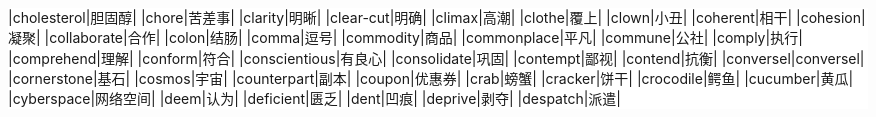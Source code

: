 |cholesterol|胆固醇|
|chore|苦差事|
|clarity|明晰|
|clear-cut|明确|
|climax|高潮|
|clothe|覆上|
|clown|小丑|
|coherent|相干|
|cohesion|凝聚|
|collaborate|合作|
|colon|结肠|
|comma|逗号|
|commodity|商品|
|commonplace|平凡|
|commune|公社|
|comply|执行|
|comprehend|理解|
|conform|符合|
|conscientious|有良心|
|consolidate|巩固|
|contempt|鄙视|
|contend|抗衡|
|conversel|conversel|
|cornerstone|基石|
|cosmos|宇宙|
|counterpart|副本|
|coupon|优惠券|
|crab|螃蟹|
|cracker|饼干|
|crocodile|鳄鱼|
|cucumber|黄瓜|
|cyberspace|网络空间|
|deem|认为|
|deficient|匮乏|
|dent|凹痕|
|deprive|剥夺|
|despatch|派遣|